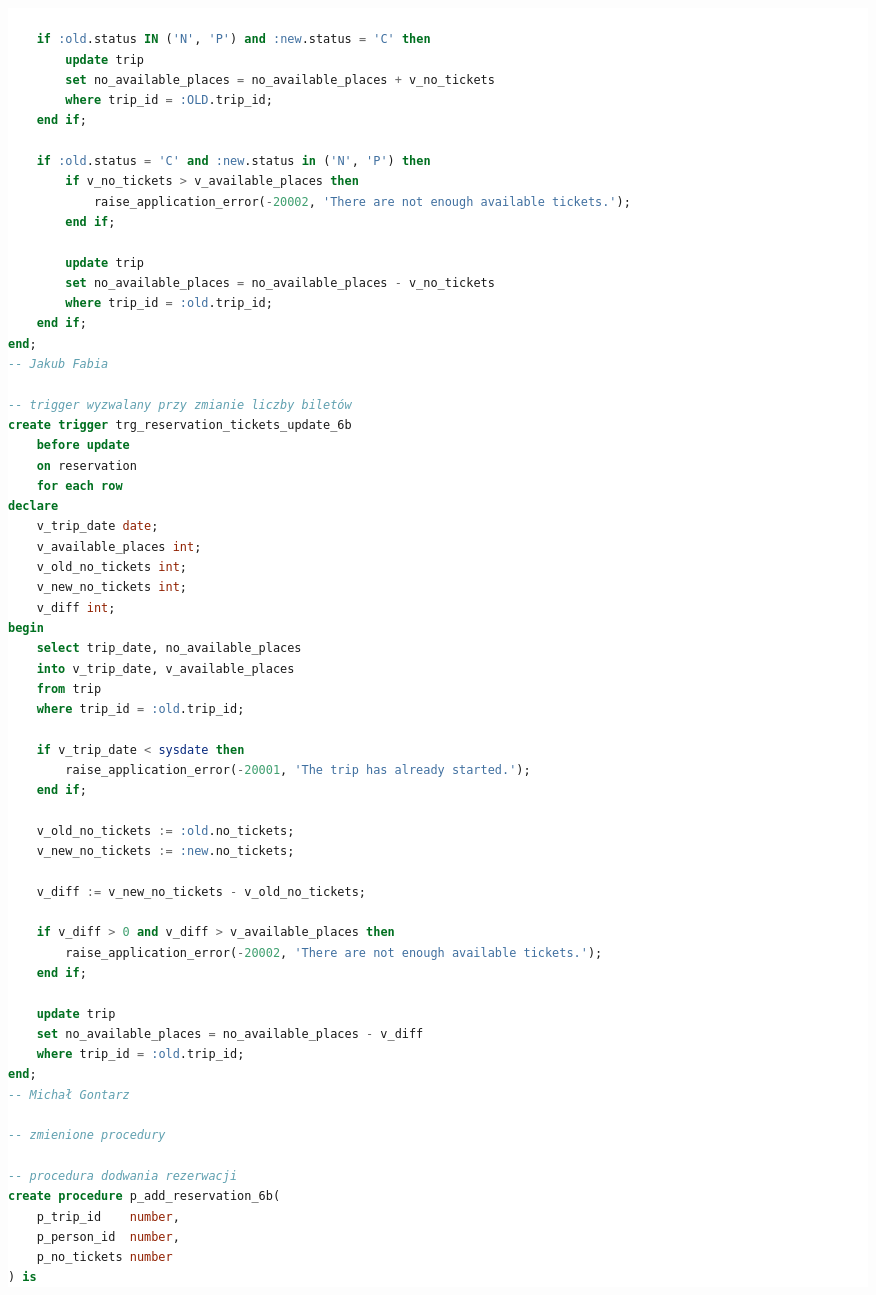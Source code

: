 ```sql

    if :old.status IN ('N', 'P') and :new.status = 'C' then
        update trip
        set no_available_places = no_available_places + v_no_tickets
        where trip_id = :OLD.trip_id;
    end if;

    if :old.status = 'C' and :new.status in ('N', 'P') then
        if v_no_tickets > v_available_places then
            raise_application_error(-20002, 'There are not enough available tickets.');
        end if;

        update trip
        set no_available_places = no_available_places - v_no_tickets
        where trip_id = :old.trip_id;
    end if;
end;
-- Jakub Fabia

-- trigger wyzwalany przy zmianie liczby biletów
create trigger trg_reservation_tickets_update_6b
    before update
    on reservation
    for each row
declare
    v_trip_date date;
    v_available_places int;
    v_old_no_tickets int;
    v_new_no_tickets int;
    v_diff int;
begin
    select trip_date, no_available_places
    into v_trip_date, v_available_places
    from trip
    where trip_id = :old.trip_id;

    if v_trip_date < sysdate then
        raise_application_error(-20001, 'The trip has already started.');
    end if;

    v_old_no_tickets := :old.no_tickets;
    v_new_no_tickets := :new.no_tickets;

    v_diff := v_new_no_tickets - v_old_no_tickets;

    if v_diff > 0 and v_diff > v_available_places then
        raise_application_error(-20002, 'There are not enough available tickets.');
    end if;

    update trip
    set no_available_places = no_available_places - v_diff
    where trip_id = :old.trip_id;
end;
-- Michał Gontarz

-- zmienione procedury

-- procedura dodwania rezerwacji
create procedure p_add_reservation_6b(
    p_trip_id    number,
    p_person_id  number,
    p_no_tickets number
) is
```